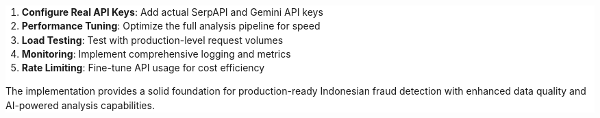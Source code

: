 1. **Configure Real API Keys**: Add actual SerpAPI and Gemini API keys
2. **Performance Tuning**: Optimize the full analysis pipeline for speed
3. **Load Testing**: Test with production-level request volumes
4. **Monitoring**: Implement comprehensive logging and metrics
5. **Rate Limiting**: Fine-tune API usage for cost efficiency

The implementation provides a solid foundation for production-ready Indonesian fraud detection with enhanced data quality and AI-powered analysis capabilities.
